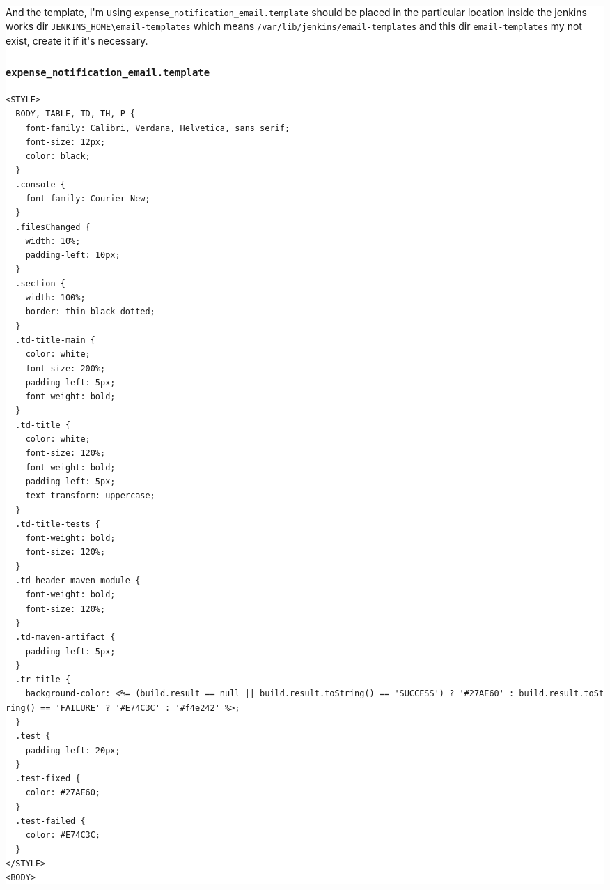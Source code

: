 And the template, I'm using `expense_notification_email.template` should be placed in the particular location inside the jenkins works dir `JENKINS_HOME\email-templates` which means
`/var/lib/jenkins/email-templates` and this dir `email-templates` my not exist, create it if it's necessary. 

###  `expense_notification_email.template`

```
<STYLE>
  BODY, TABLE, TD, TH, P {
    font-family: Calibri, Verdana, Helvetica, sans serif;
    font-size: 12px;
    color: black;
  }
  .console {
    font-family: Courier New;
  }
  .filesChanged {
    width: 10%;
    padding-left: 10px;
  }
  .section {
    width: 100%;
    border: thin black dotted;
  }
  .td-title-main {
    color: white;
    font-size: 200%;
    padding-left: 5px;
    font-weight: bold;
  }
  .td-title {
    color: white;
    font-size: 120%;
    font-weight: bold;
    padding-left: 5px;
    text-transform: uppercase;
  }
  .td-title-tests {
    font-weight: bold;
    font-size: 120%;
  }
  .td-header-maven-module {
    font-weight: bold;
    font-size: 120%;
  }
  .td-maven-artifact {
    padding-left: 5px;
  }
  .tr-title {
    background-color: <%= (build.result == null || build.result.toString() == 'SUCCESS') ? '#27AE60' : build.result.toString() == 'FAILURE' ? '#E74C3C' : '#f4e242' %>;
  }
  .test {
    padding-left: 20px;
  }
  .test-fixed {
    color: #27AE60;
  }
  .test-failed {
    color: #E74C3C;
  }
</STYLE>
<BODY>
```
